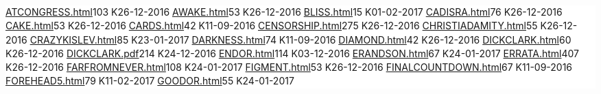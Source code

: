 <tr><td><a href="ATCONGRESS.html
">ATCONGRESS.html</a></td><td class="mg r">103 K</td><td class="mg">26-12-2016</td><td class="mg"></td></tr>
<tr><td><a href="AWAKE.html
">AWAKE.html</a></td><td class="mg r">53 K</td><td class="mg">26-12-2016</td><td class="mg"></td></tr>
<tr><td><a href="BLISS.html
">BLISS.html</a></td><td class="mg r">15 K</td><td class="mg">01-02-2017</td><td class="mg"></td></tr>
<tr><td><a href="CADISRA.html
">CADISRA.html</a></td><td class="mg r">76 K</td><td class="mg">26-12-2016</td><td class="mg"></td></tr>
<tr><td><a href="CAKE.html
">CAKE.html</a></td><td class="mg r">53 K</td><td class="mg">26-12-2016</td><td class="mg"></td></tr>
<tr><td><a href="CARDS.html
">CARDS.html</a></td><td class="mg r">42 K</td><td class="mg">11-09-2016</td><td class="mg"></td></tr>
<tr><td><a href="CENSORSHIP.html
">CENSORSHIP.html</a></td><td class="mg r">275 K</td><td class="mg">26-12-2016</td><td class="mg"></td></tr>
<tr><td><a href="CHRISTIADAMITY.html
">CHRISTIADAMITY.html</a></td><td class="mg r">55 K</td><td class="mg">26-12-2016</td><td class="mg"></td></tr>
<tr><td><a href="CRAZYKISLEV.html
">CRAZYKISLEV.html</a></td><td class="mg r">85 K</td><td class="mg">23-01-2017</td><td class="mg"></td></tr>
<tr><td><a href="DARKNESS.html
">DARKNESS.html</a></td><td class="mg r">74 K</td><td class="mg">11-09-2016</td><td class="mg"></td></tr>
<tr><td><a href="DIAMOND.html
">DIAMOND.html</a></td><td class="mg r">42 K</td><td class="mg">26-12-2016</td><td class="mg"></td></tr>
<tr><td><a href="DICKCLARK.html
">DICKCLARK.html</a></td><td class="mg r">60 K</td><td class="mg">26-12-2016</td><td class="mg"></td></tr>
<tr><td><a href="DICKCLARK.pdf">DICKCLARK.pdf</a></td><td class="mg r">214 K</td><td class="mg">24-12-2016</td><td class="mg"></td></tr>
<tr><td><a href="ENDOR.html
">ENDOR.html</a></td><td class="mg r">114 K</td><td class="mg">03-12-2016</td><td class="mg"></td></tr>
<tr><td><a href="ERANDSON.html
">ERANDSON.html</a></td><td class="mg r">67 K</td><td class="mg">24-01-2017</td><td class="mg"></td></tr>
<tr><td><a href="ERRATA.html
">ERRATA.html</a></td><td class="mg r">407 K</td><td class="mg">26-12-2016</td><td class="mg"></td></tr>
<tr><td><a href="FARFROMNEVER.html
">FARFROMNEVER.html</a></td><td class="mg r">108 K</td><td class="mg">24-01-2017</td><td class="mg"></td></tr>
<tr><td><a href="FIGMENT.html
">FIGMENT.html</a></td><td class="mg r">53 K</td><td class="mg">26-12-2016</td><td class="mg"></td></tr>
<tr><td><a href="FINALCOUNTDOWN.html
">FINALCOUNTDOWN.html</a></td><td class="mg r">67 K</td><td class="mg">11-09-2016</td><td class="mg"></td></tr>
<tr><td><a href="FOREHEAD5.html
">FOREHEAD5.html</a></td><td class="mg r">79 K</td><td class="mg">11-02-2017</td><td class="mg"></td></tr>
<tr><td><a href="GOODOR.html
">GOODOR.html</a></td><td class="mg r">55 K</td><td class="mg">24-01-2017</td><td class="mg"></td></tr>
<tr><td><a href="HEARWHYRAISEL.html